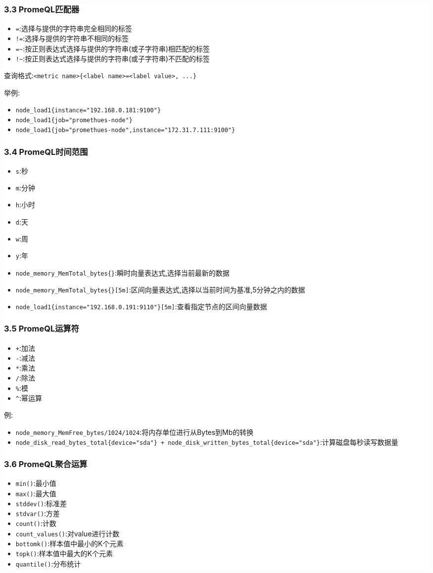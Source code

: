 ### 3.3 PromeQL匹配器

- `=`:选择与提供的字符串完全相同的标签
- `!=`:选择与提供的字符串不相同的标签
- `=~`:按正则表达式选择与提供的字符串(或子字符串)相匹配的标签
- `!~`:按正则表达式选择与提供的字符串(或子字符串)不匹配的标签

查询格式:`<metric name>{<label name>=<label value>, ...}`

举例:

- `node_load1{instance="192.168.0.181:9100"}`
- `node_load1{job="promethues-node"}`
- `node_load1{job="promethues-node",instance="172.31.7.111:9100"}`

### 3.4 PromeQL时间范围

- `s`:秒
- `m`:分钟
- `h`:小时
- `d`:天
- `w`:周
- `y`:年

- `node_memory_MemTotal_bytes{}`:瞬时向量表达式,选择当前最新的数据
- `node_memory_MemTotal_bytes{}[5m]`:区间向量表达式,选择以当前时间为基准,5分钟之内的数据
- `node_load1{instance="192.168.0.191:9110"}[5m]`:查看指定节点的区间向量数据

### 3.5 PromeQL运算符

- `+`:加法
- `-`:减法
- `*`:乘法
- `/`:除法
- `%`:模
- `^`:幂运算

例:

- `node_memory_MemFree_bytes/1024/1024`:将内存单位进行从Bytes到Mb的转换
- `node_disk_read_bytes_total{device="sda"} + node_disk_written_bytes_total{device="sda"}`:计算磁盘每秒读写数据量

### 3.6 PromeQL聚合运算

- `min()`:最小值
- `max()`:最大值
- `stddev()`:标准差
- `stdvar()`:方差
- `count()`:计数
- `count_values()`:对value进行计数
- `bottomk()`:样本值中最小的K个元素
- `topk()`:样本值中最大的K个元素
- `quantile()`:分布统计

